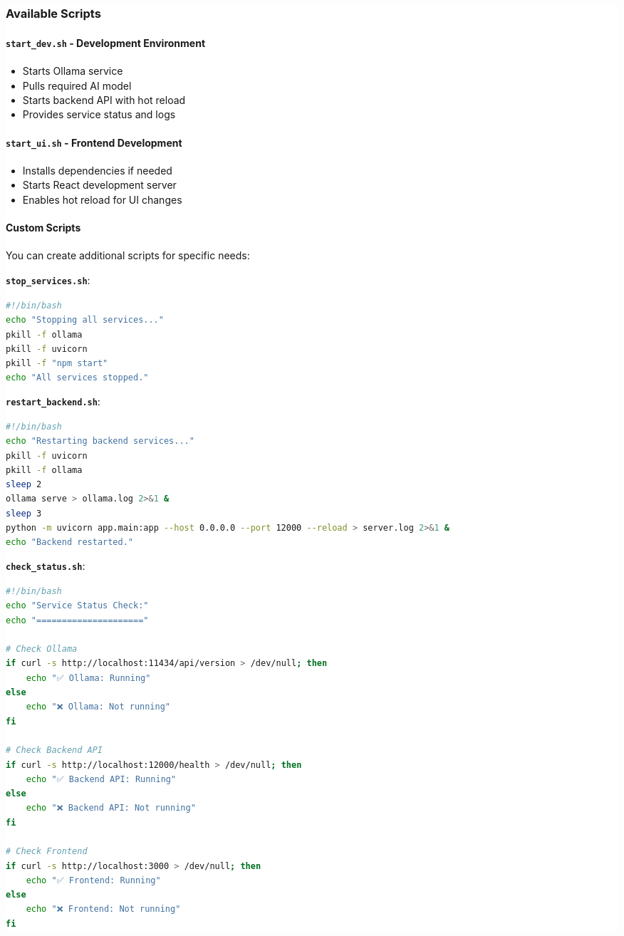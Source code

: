 ### Available Scripts

#### `start_dev.sh` - Development Environment
- Starts Ollama service
- Pulls required AI model
- Starts backend API with hot reload
- Provides service status and logs

#### `start_ui.sh` - Frontend Development
- Installs dependencies if needed
- Starts React development server
- Enables hot reload for UI changes

#### Custom Scripts

You can create additional scripts for specific needs:

**`stop_services.sh`**:
```bash
#!/bin/bash
echo "Stopping all services..."
pkill -f ollama
pkill -f uvicorn
pkill -f "npm start"
echo "All services stopped."
```

**`restart_backend.sh`**:
```bash
#!/bin/bash
echo "Restarting backend services..."
pkill -f uvicorn
pkill -f ollama
sleep 2
ollama serve > ollama.log 2>&1 &
sleep 3
python -m uvicorn app.main:app --host 0.0.0.0 --port 12000 --reload > server.log 2>&1 &
echo "Backend restarted."
```

**`check_status.sh`**:
```bash
#!/bin/bash
echo "Service Status Check:"
echo "====================="

# Check Ollama
if curl -s http://localhost:11434/api/version > /dev/null; then
    echo "✅ Ollama: Running"
else
    echo "❌ Ollama: Not running"
fi

# Check Backend API
if curl -s http://localhost:12000/health > /dev/null; then
    echo "✅ Backend API: Running"
else
    echo "❌ Backend API: Not running"
fi

# Check Frontend
if curl -s http://localhost:3000 > /dev/null; then
    echo "✅ Frontend: Running"
else
    echo "❌ Frontend: Not running"
fi
```